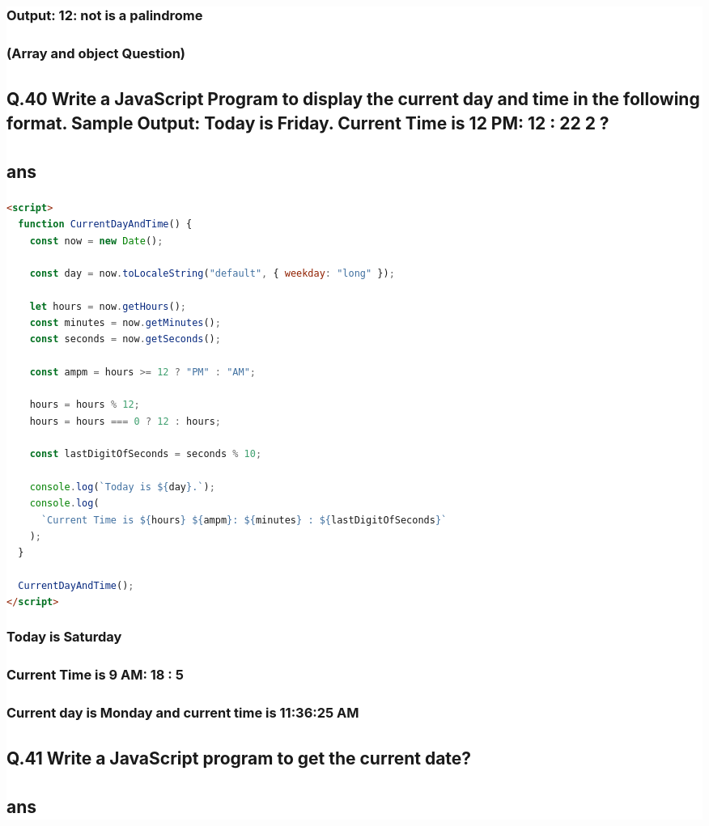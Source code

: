 ### Output: 12: not is a palindrome

### (Array and object Question)

## Q.40 Write a JavaScript Program to display the current day and time in the following format. Sample Output: Today is Friday. Current Time is 12 PM: 12 : 22 2 ?

## ans

```html
<script>
  function CurrentDayAndTime() {
    const now = new Date();

    const day = now.toLocaleString("default", { weekday: "long" });

    let hours = now.getHours();
    const minutes = now.getMinutes();
    const seconds = now.getSeconds();

    const ampm = hours >= 12 ? "PM" : "AM";

    hours = hours % 12;
    hours = hours === 0 ? 12 : hours;

    const lastDigitOfSeconds = seconds % 10;

    console.log(`Today is ${day}.`);
    console.log(
      `Current Time is ${hours} ${ampm}: ${minutes} : ${lastDigitOfSeconds}`
    );
  }

  CurrentDayAndTime();
</script>
```

### Today is Saturday

### Current Time is 9 AM: 18 : 5

### Current day is Monday and current time is 11:36:25 AM

## Q.41 Write a JavaScript program to get the current date?

## ans
